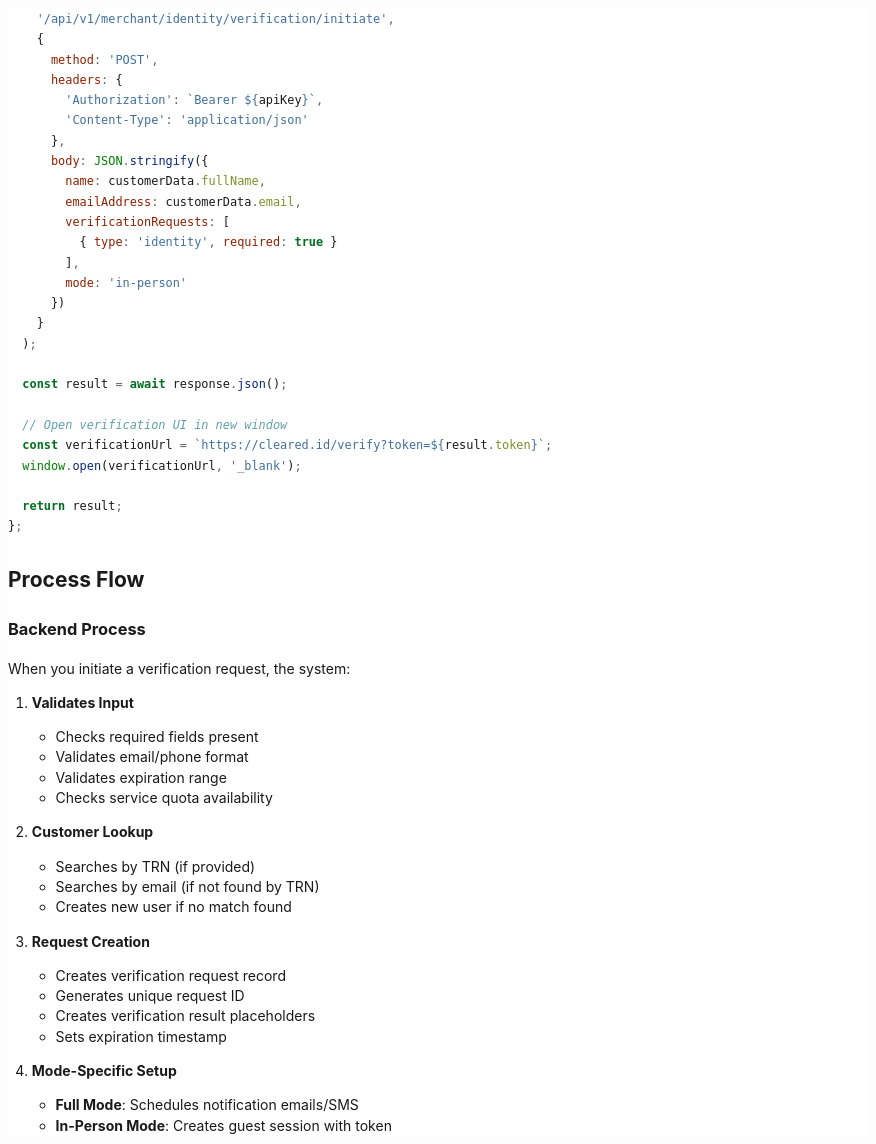 ```javascript
    '/api/v1/merchant/identity/verification/initiate',
    {
      method: 'POST',
      headers: {
        'Authorization': `Bearer ${apiKey}`,
        'Content-Type': 'application/json'
      },
      body: JSON.stringify({
        name: customerData.fullName,
        emailAddress: customerData.email,
        verificationRequests: [
          { type: 'identity', required: true }
        ],
        mode: 'in-person'
      })
    }
  );
  
  const result = await response.json();
  
  // Open verification UI in new window
  const verificationUrl = `https://cleared.id/verify?token=${result.token}`;
  window.open(verificationUrl, '_blank');
  
  return result;
};
```

## Process Flow

### Backend Process

When you initiate a verification request, the system:

1. **Validates Input**
   - Checks required fields present
   - Validates email/phone format
   - Validates expiration range
   - Checks service quota availability

2. **Customer Lookup**
   - Searches by TRN (if provided)
   - Searches by email (if not found by TRN)
   - Creates new user if no match found

3. **Request Creation**
   - Creates verification request record
   - Generates unique request ID
   - Creates verification result placeholders
   - Sets expiration timestamp

4. **Mode-Specific Setup**
   - **Full Mode**: Schedules notification emails/SMS
   - **In-Person Mode**: Creates guest session with token

